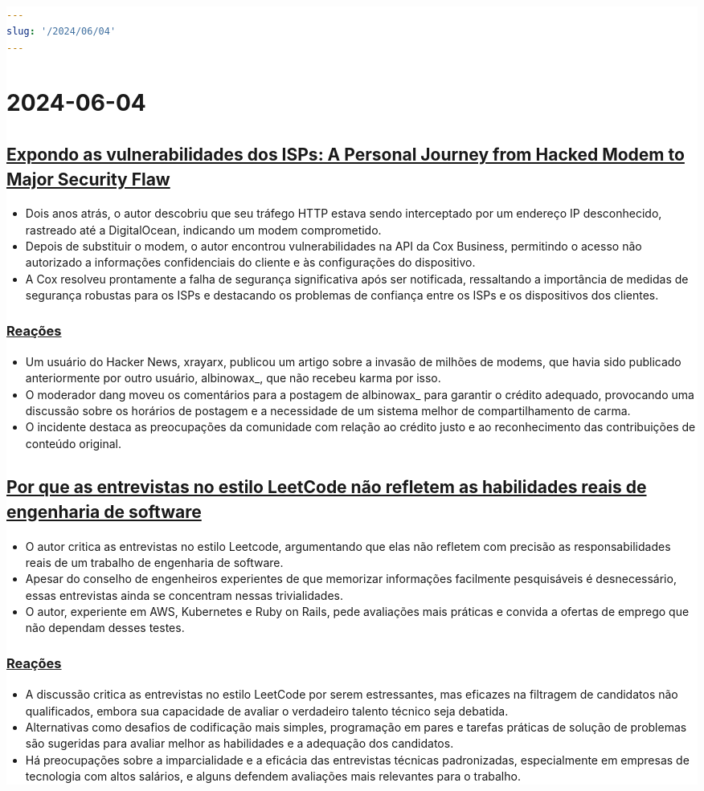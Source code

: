 ```yaml
---
slug: '/2024/06/04'
---
```


# 2024-06-04

## [Expondo as vulnerabilidades dos ISPs: A Personal Journey from Hacked Modem to Major Security Flaw](https://samcurry.net/hacking-millions-of-modems)

- Dois anos atrás, o autor descobriu que seu tráfego HTTP estava sendo interceptado por um endereço IP desconhecido, rastreado até a DigitalOcean, indicando um modem comprometido.
- Depois de substituir o modem, o autor encontrou vulnerabilidades na API da Cox Business, permitindo o acesso não autorizado a informações confidenciais do cliente e às configurações do dispositivo.
- A Cox resolveu prontamente a falha de segurança significativa após ser notificada, ressaltando a importância de medidas de segurança robustas para os ISPs e destacando os problemas de confiança entre os ISPs e os dispositivos dos clientes.

### [Reações](https://news.ycombinator.com/item?id=40570781)

- Um usuário do Hacker News, xrayarx, publicou um artigo sobre a invasão de milhões de modems, que havia sido publicado anteriormente por outro usuário, albinowax\_, que não recebeu karma por isso.
- O moderador dang moveu os comentários para a postagem de albinowax\_ para garantir o crédito adequado, provocando uma discussão sobre os horários de postagem e a necessidade de um sistema melhor de compartilhamento de carma.
- O incidente destaca as preocupações da comunidade com relação ao crédito justo e ao reconhecimento das contribuições de conteúdo original.

## [Por que as entrevistas no estilo LeetCode não refletem as habilidades reais de engenharia de software](https://nelson.cloud/i-am-so-sick-of-leetcode-style-interviews/)

- O autor critica as entrevistas no estilo Leetcode, argumentando que elas não refletem com precisão as responsabilidades reais de um trabalho de engenharia de software.
- Apesar do conselho de engenheiros experientes de que memorizar informações facilmente pesquisáveis é desnecessário, essas entrevistas ainda se concentram nessas trivialidades.
- O autor, experiente em AWS, Kubernetes e Ruby on Rails, pede avaliações mais práticas e convida a ofertas de emprego que não dependam desses testes.

### [Reações](https://news.ycombinator.com/item?id=40571395)

- A discussão critica as entrevistas no estilo LeetCode por serem estressantes, mas eficazes na filtragem de candidatos não qualificados, embora sua capacidade de avaliar o verdadeiro talento técnico seja debatida.
- Alternativas como desafios de codificação mais simples, programação em pares e tarefas práticas de solução de problemas são sugeridas para avaliar melhor as habilidades e a adequação dos candidatos.
- Há preocupações sobre a imparcialidade e a eficácia das entrevistas técnicas padronizadas, especialmente em empresas de tecnologia com altos salários, e alguns defendem avaliações mais relevantes para o trabalho.
